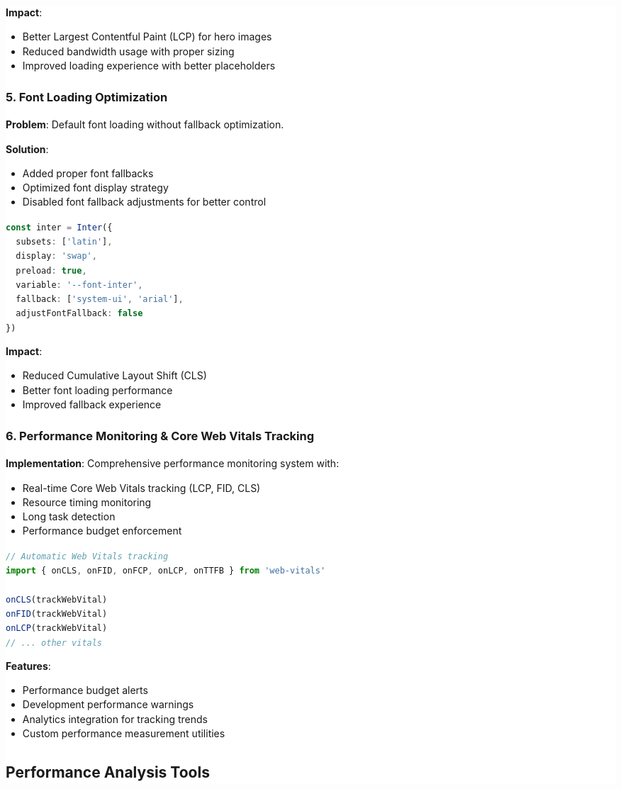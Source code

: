 **Impact**:
- Better Largest Contentful Paint (LCP) for hero images
- Reduced bandwidth usage with proper sizing
- Improved loading experience with better placeholders

### 5. Font Loading Optimization

**Problem**: Default font loading without fallback optimization.

**Solution**:
- Added proper font fallbacks
- Optimized font display strategy
- Disabled font fallback adjustments for better control

```typescript
const inter = Inter({ 
  subsets: ['latin'],
  display: 'swap',
  preload: true,
  variable: '--font-inter',
  fallback: ['system-ui', 'arial'],
  adjustFontFallback: false
})
```

**Impact**:
- Reduced Cumulative Layout Shift (CLS)
- Better font loading performance
- Improved fallback experience

### 6. Performance Monitoring & Core Web Vitals Tracking

**Implementation**: Comprehensive performance monitoring system with:
- Real-time Core Web Vitals tracking (LCP, FID, CLS)
- Resource timing monitoring
- Long task detection
- Performance budget enforcement

```typescript
// Automatic Web Vitals tracking
import { onCLS, onFID, onFCP, onLCP, onTTFB } from 'web-vitals'

onCLS(trackWebVital)
onFID(trackWebVital)
onLCP(trackWebVital)
// ... other vitals
```

**Features**:
- Performance budget alerts
- Development performance warnings
- Analytics integration for tracking trends
- Custom performance measurement utilities

## Performance Analysis Tools
